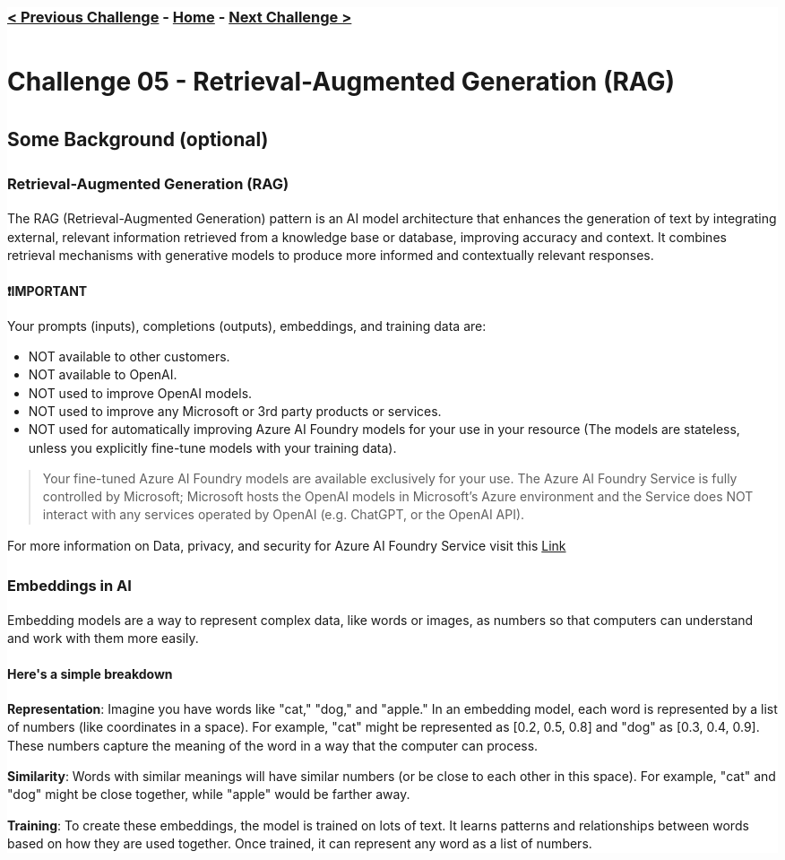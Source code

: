 ### [< Previous Challenge](./Challenge-04.md) - **[Home](../README.md)** - [Next Challenge >](./Challenge-06.md)

# Challenge 05 -  Retrieval-Augmented Generation (RAG)

## Some Background (optional)

### Retrieval-Augmented Generation (RAG)

The RAG (Retrieval-Augmented Generation) pattern is an AI model architecture that enhances the generation of text by integrating external, relevant information retrieved from a knowledge base or database, improving accuracy and context. It combines retrieval mechanisms with generative models to produce more informed and contextually relevant responses.

#### :exclamation:**IMPORTANT**

Your prompts (inputs), completions (outputs), embeddings, and training data are:

* NOT available to other customers.
* NOT available to OpenAI.
* NOT used to improve OpenAI models.
* NOT used to improve any Microsoft or 3rd party products or services.
* NOT used for automatically improving Azure AI Foundry models for your use in your resource (The models are stateless, unless you explicitly fine-tune models with your training data).

> Your fine-tuned Azure AI Foundry models are available exclusively for your use.
The Azure AI Foundry Service is fully controlled by Microsoft; Microsoft hosts the OpenAI models in Microsoft’s Azure environment and the Service does NOT interact with any services operated by OpenAI (e.g. ChatGPT, or the OpenAI API).

For more information on Data, privacy, and security for Azure AI Foundry Service visit this [Link](https://learn.microsoft.com/en-us/legal/cognitive-services/openai/data-privacy)

### Embeddings in AI

Embedding models are a way to represent complex data, like words or images, as numbers so that computers can understand and work with them more easily.

#### Here's a simple breakdown

**Representation**: Imagine you have words like "cat," "dog," and "apple." In an embedding model, each word is represented by a list of numbers (like coordinates in a space). For example, "cat" might be represented as [0.2, 0.5, 0.8] and "dog" as [0.3, 0.4, 0.9]. These numbers capture the meaning of the word in a way that the computer can process.

**Similarity**: Words with similar meanings will have similar numbers (or be close to each other in this space). For example, "cat" and "dog" might be close together, while "apple" would be farther away.

**Training**: To create these embeddings, the model is trained on lots of text. It learns patterns and relationships between words based on how they are used together. Once trained, it can represent any word as a list of numbers.
